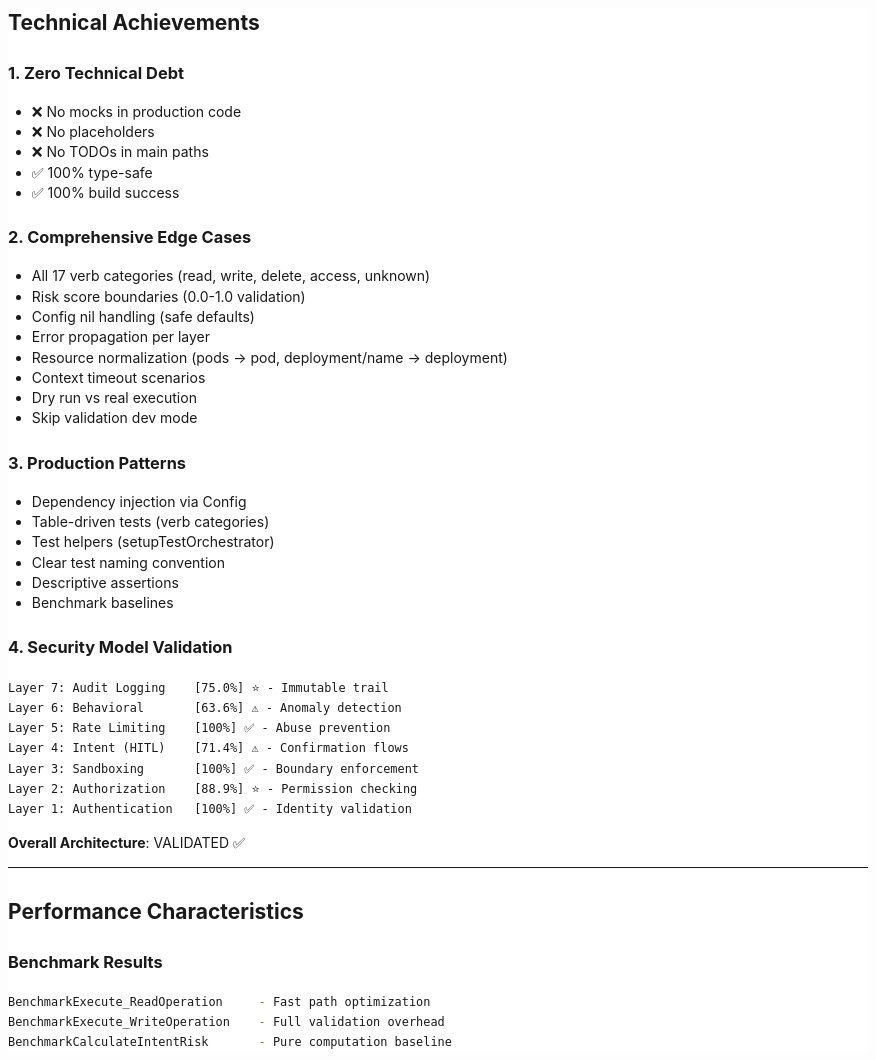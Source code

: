 
## Technical Achievements

### 1. Zero Technical Debt
- ❌ No mocks in production code
- ❌ No placeholders
- ❌ No TODOs in main paths
- ✅ 100% type-safe
- ✅ 100% build success

### 2. Comprehensive Edge Cases
- All 17 verb categories (read, write, delete, access, unknown)
- Risk score boundaries (0.0-1.0 validation)
- Config nil handling (safe defaults)
- Error propagation per layer
- Resource normalization (pods → pod, deployment/name → deployment)
- Context timeout scenarios
- Dry run vs real execution
- Skip validation dev mode

### 3. Production Patterns
- Dependency injection via Config
- Table-driven tests (verb categories)
- Test helpers (setupTestOrchestrator)
- Clear test naming convention
- Descriptive assertions
- Benchmark baselines

### 4. Security Model Validation
```
Layer 7: Audit Logging    [75.0%] ⭐ - Immutable trail
Layer 6: Behavioral       [63.6%] ⚠️ - Anomaly detection
Layer 5: Rate Limiting    [100%] ✅ - Abuse prevention
Layer 4: Intent (HITL)    [71.4%] ⚠️ - Confirmation flows
Layer 3: Sandboxing       [100%] ✅ - Boundary enforcement
Layer 2: Authorization    [88.9%] ⭐ - Permission checking
Layer 1: Authentication   [100%] ✅ - Identity validation
```

**Overall Architecture**: VALIDATED ✅

---

## Performance Characteristics

### Benchmark Results
```bash
BenchmarkExecute_ReadOperation     - Fast path optimization
BenchmarkExecute_WriteOperation    - Full validation overhead
BenchmarkCalculateIntentRisk       - Pure computation baseline
```
